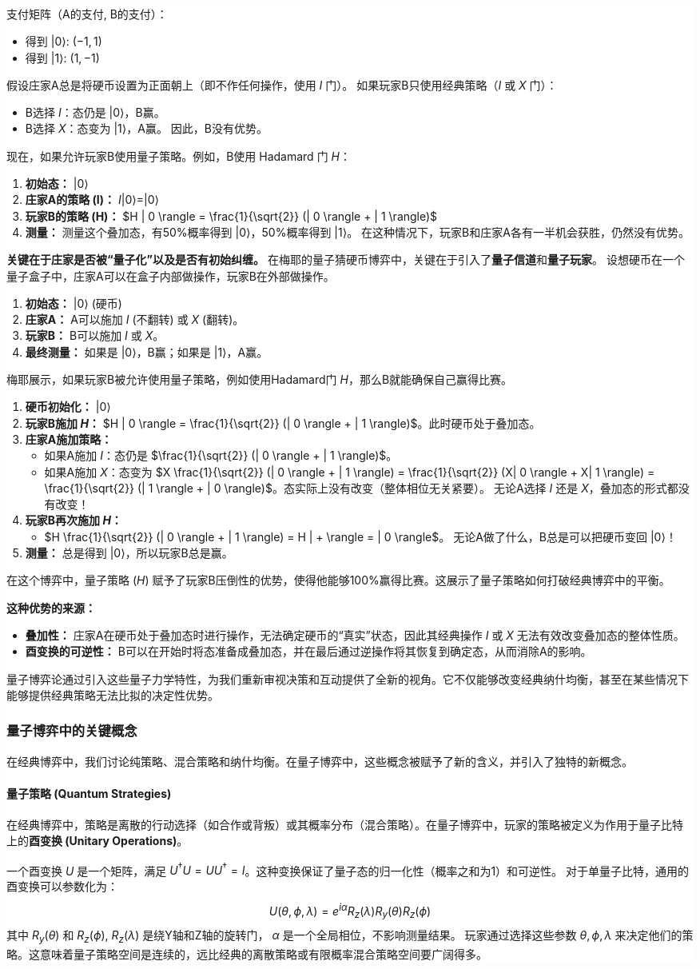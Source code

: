 支付矩阵（A的支付, B的支付）：
*   得到 $| 0 \rangle$: $(-1, 1)$
*   得到 $| 1 \rangle$: $(1, -1)$

假设庄家A总是将硬币设置为正面朝上（即不作任何操作，使用 $I$ 门）。
如果玩家B只使用经典策略（$I$ 或 $X$ 门）：
*   B选择 $I$：态仍是 $| 0 \rangle$，B赢。
*   B选择 $X$：态变为 $| 1 \rangle$，A赢。
因此，B没有优势。

现在，如果允许玩家B使用量子策略。例如，B使用 Hadamard 门 $H$：
1.  **初始态：** $| 0 \rangle$
2.  **庄家A的策略 (I)：** $I | 0 \rangle = | 0 \rangle$
3.  **玩家B的策略 (H)：** $H | 0 \rangle = \frac{1}{\sqrt{2}} (| 0 \rangle + | 1 \rangle)$
4.  **测量：** 测量这个叠加态，有50%概率得到 $| 0 \rangle$，50%概率得到 $| 1 \rangle$。
    在这种情况下，玩家B和庄家A各有一半机会获胜，仍然没有优势。

**关键在于庄家是否被“量子化”以及是否有初始纠缠。**
在梅耶的量子猜硬币博弈中，关键在于引入了**量子信道**和**量子玩家**。
设想硬币在一个量子盒子中，庄家A可以在盒子内部做操作，玩家B在外部做操作。
1.  **初始态：** $| 0 \rangle$ (硬币)
2.  **庄家A：** A可以施加 $I$ (不翻转) 或 $X$ (翻转)。
3.  **玩家B：** B可以施加 $I$ 或 $X$。
4.  **最终测量：** 如果是 $| 0 \rangle$，B赢；如果是 $| 1 \rangle$，A赢。

梅耶展示，如果玩家B被允许使用量子策略，例如使用Hadamard门 $H$，那么B就能确保自己赢得比赛。
1.  **硬币初始化：** $| 0 \rangle$
2.  **玩家B施加 $H$：** $H | 0 \rangle = \frac{1}{\sqrt{2}} (| 0 \rangle + | 1 \rangle)$。此时硬币处于叠加态。
3.  **庄家A施加策略：**
    *   如果A施加 $I$：态仍是 $\frac{1}{\sqrt{2}} (| 0 \rangle + | 1 \rangle)$。
    *   如果A施加 $X$：态变为 $X \frac{1}{\sqrt{2}} (| 0 \rangle + | 1 \rangle) = \frac{1}{\sqrt{2}} (X| 0 \rangle + X| 1 \rangle) = \frac{1}{\sqrt{2}} (| 1 \rangle + | 0 \rangle)$。态实际上没有改变（整体相位无关紧要）。
    无论A选择 $I$ 还是 $X$，叠加态的形式都没有改变！
4.  **玩家B再次施加 $H$：**
    *   $H \frac{1}{\sqrt{2}} (| 0 \rangle + | 1 \rangle) = H | + \rangle = | 0 \rangle$。
    无论A做了什么，B总是可以把硬币变回 $| 0 \rangle$！
5.  **测量：** 总是得到 $| 0 \rangle$，所以玩家B总是赢。

在这个博弈中，量子策略 ($H$) 赋予了玩家B压倒性的优势，使得他能够100%赢得比赛。这展示了量子策略如何打破经典博弈中的平衡。

**这种优势的来源：**
*   **叠加性：** 庄家A在硬币处于叠加态时进行操作，无法确定硬币的“真实”状态，因此其经典操作 $I$ 或 $X$ 无法有效改变叠加态的整体性质。
*   **酉变换的可逆性：** B可以在开始时将态准备成叠加态，并在最后通过逆操作将其恢复到确定态，从而消除A的影响。

量子博弈论通过引入这些量子力学特性，为我们重新审视决策和互动提供了全新的视角。它不仅能够改变经典纳什均衡，甚至在某些情况下能够提供经典策略无法比拟的决定性优势。

### 量子博弈中的关键概念

在经典博弈中，我们讨论纯策略、混合策略和纳什均衡。在量子博弈中，这些概念被赋予了新的含义，并引入了独特的新概念。

#### 量子策略 (Quantum Strategies)

在经典博弈中，策略是离散的行动选择（如合作或背叛）或其概率分布（混合策略）。在量子博弈中，玩家的策略被定义为作用于量子比特上的**酉变换 (Unitary Operations)**。

一个酉变换 $U$ 是一个矩阵，满足 $U^\dagger U = UU^\dagger = I$。这种变换保证了量子态的归一化性（概率之和为1）和可逆性。
对于单量子比特，通用的酉变换可以参数化为：
$$ U(\theta, \phi, \lambda) = e^{i\alpha} R_z(\lambda) R_y(\theta) R_z(\phi) $$
其中 $R_y(\theta)$ 和 $R_z(\phi)$, $R_z(\lambda)$ 是绕Y轴和Z轴的旋转门， $\alpha$ 是一个全局相位，不影响测量结果。
玩家通过选择这些参数 $\theta, \phi, \lambda$ 来决定他们的策略。这意味着量子策略空间是连续的，远比经典的离散策略或有限概率混合策略空间要广阔得多。
